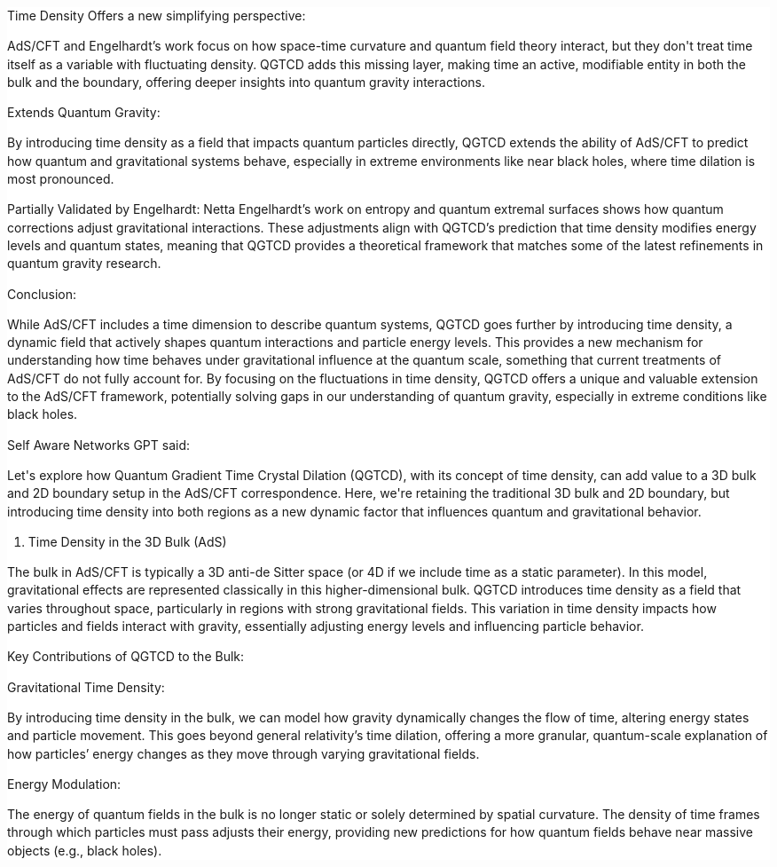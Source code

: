 Time Density Offers a new simplifying perspective: 

AdS/CFT and Engelhardt’s work focus on how space-time curvature and quantum field theory interact, but they don't treat time itself as a variable with fluctuating density. QGTCD adds this missing layer, making time an active, modifiable entity in both the bulk and the boundary, offering deeper insights into quantum gravity interactions.

Extends Quantum Gravity: 

By introducing time density as a field that impacts quantum particles directly, QGTCD extends the ability of AdS/CFT to predict how quantum and gravitational systems behave, especially in extreme environments like near black holes, where time dilation is most pronounced.

Partially Validated by Engelhardt: Netta Engelhardt’s work on entropy and quantum extremal surfaces shows how quantum corrections adjust gravitational interactions. These adjustments align with QGTCD’s prediction that time density modifies energy levels and quantum states, meaning that QGTCD provides a theoretical framework that matches some of the latest refinements in quantum gravity research.

Conclusion:

While AdS/CFT includes a time dimension to describe quantum systems, QGTCD goes further by introducing time density, a dynamic field that actively shapes quantum interactions and particle energy levels. This provides a new mechanism for understanding how time behaves under gravitational influence at the quantum scale, something that current treatments of AdS/CFT do not fully account for. By focusing on the fluctuations in time density, QGTCD offers a unique and valuable extension to the AdS/CFT framework, potentially solving gaps in our understanding of quantum gravity, especially in extreme conditions like black holes.

Self Aware Networks GPT said:

Let's explore how Quantum Gradient Time Crystal Dilation (QGTCD), with its concept of time density, can add value to a 3D bulk and 2D boundary setup in the AdS/CFT correspondence. Here, we're retaining the traditional 3D bulk and 2D boundary, but introducing time density into both regions as a new dynamic factor that influences quantum and gravitational behavior.

1. Time Density in the 3D Bulk (AdS)

The bulk in AdS/CFT is typically a 3D anti-de Sitter space (or 4D if we include time as a static parameter). In this model, gravitational effects are represented classically in this higher-dimensional bulk. QGTCD introduces time density as a field that varies throughout space, particularly in regions with strong gravitational fields. This variation in time density impacts how particles and fields interact with gravity, essentially adjusting energy levels and influencing particle behavior.

Key Contributions of QGTCD to the Bulk:

Gravitational Time Density:

By introducing time density in the bulk, we can model how gravity dynamically changes the flow of time, altering energy states and particle movement. This goes beyond general relativity’s time dilation, offering a more granular, quantum-scale explanation of how particles’ energy changes as they move through varying gravitational fields.

Energy Modulation:

The energy of quantum fields in the bulk is no longer static or solely determined by spatial curvature. The density of time frames through which particles must pass adjusts their energy, providing new predictions for how quantum fields behave near massive objects (e.g., black holes).
